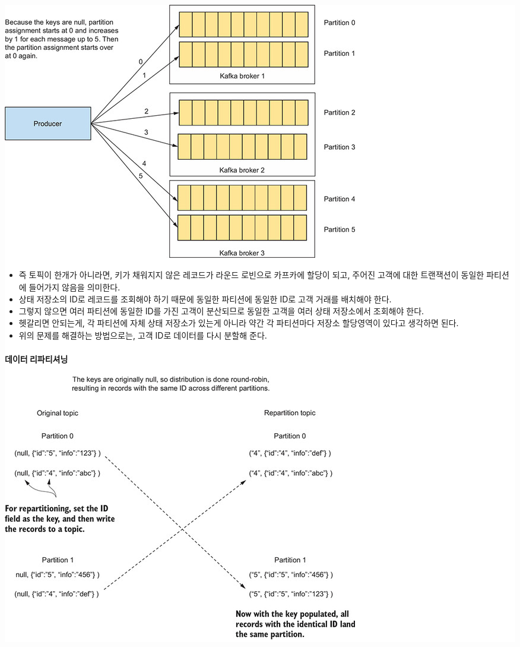 ![ks](../../images/book/ks_4_3.jpg)

- 즉 토픽이 한개가 아니라면, 키가 채워지지 않은 레코드가 라운드 로빈으로 카프카에 할당이 되고, 주어진 고객에 대한 트랜잭션이 동일한 파티션에 들어가지 않음을 의미한다.
- 상태 저장소의 ID로 레코드를 조회해야 하기 때문에 동일한 파티션에 동일한 ID로 고객 거래를 배치해야 한다.
- 그렇지 않으면 여러 파티션에 동일한 ID를 가진 고객이 분산되므로 동일한 고객을 여러 상태 저장소에서 조회해야 한다.
- 헷갈리면 안되는게, 각 파티션에 자체 상태 저장소가 있는게 아니라 약간 각 파티션마다 저장소 할당영역이 있다고 생각하면 된다.
- 위의 문제를 해결하는 방법으로는, 고객 ID로 데이터를 다시 분할해 준다.

#### 데이터 리파티셔닝

![ks](../../images/book/ks_4_4.jpg)
